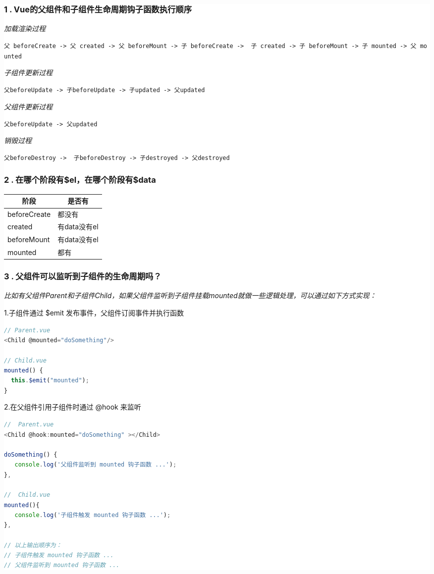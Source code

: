 ### 1 . Vue的父组件和子组件生命周期钩子函数执行顺序
_加载渲染过程_
```
父 beforeCreate -> 父 created -> 父 beforeMount -> 子 beforeCreate ->  子 created -> 子 beforeMount -> 子 mounted -> 父 mounted
```
_子组件更新过程_
```
父beforeUpdate -> 子beforeUpdate -> 子updated -> 父updated
```
_父组件更新过程_
```
父beforeUpdate -> 父updated
```
_销毁过程_
```
父beforeDestroy ->  子beforeDestroy -> 子destroyed -> 父destroyed
```

### 2 . 在哪个阶段有\$el，在哪个阶段有\$data
|阶段|是否有|
|-|-|
|beforeCreate|都没有|
|created|有data没有el|
|beforeMount|有data没有el|
|mounted|都有|

### 3 . 父组件可以监听到子组件的生命周期吗？
_比如有父组件Parent和子组件Child，如果父组件监听到子组件挂载mounted就做一些逻辑处理，可以通过如下方式实现：_

1.子组件通过 $emit 发布事件，父组件订阅事件并执行函数
```javascript
// Parent.vue
<Child @mounted="doSomething"/>
    
// Child.vue
mounted() {
  this.$emit("mounted");
}
```
2.在父组件引用子组件时通过 @hook 来监听
```javascript
//  Parent.vue
<Child @hook:mounted="doSomething" ></Child>

doSomething() {
   console.log('父组件监听到 mounted 钩子函数 ...');
},
    
//  Child.vue
mounted(){
   console.log('子组件触发 mounted 钩子函数 ...');
},    
    
// 以上输出顺序为：
// 子组件触发 mounted 钩子函数 ...
// 父组件监听到 mounted 钩子函数 ... 
```
